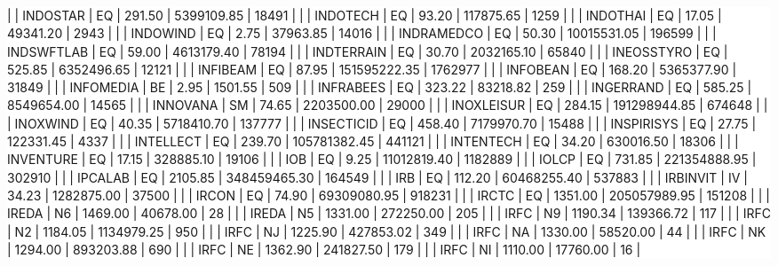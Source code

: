|  | INDOSTAR | EQ | 291.50 | 5399109.85 | 18491 |
|  | INDOTECH | EQ | 93.20 | 117875.65 | 1259 |
|  | INDOTHAI | EQ | 17.05 | 49341.20 | 2943 |
|  | INDOWIND | EQ | 2.75 | 37963.85 | 14016 |
|  | INDRAMEDCO | EQ | 50.30 | 10015531.05 | 196599 |
|  | INDSWFTLAB | EQ | 59.00 | 4613179.40 | 78194 |
|  | INDTERRAIN | EQ | 30.70 | 2032165.10 | 65840 |
|  | INEOSSTYRO | EQ | 525.85 | 6352496.65 | 12121 |
|  | INFIBEAM | EQ | 87.95 | 151595222.35 | 1762977 |
|  | INFOBEAN | EQ | 168.20 | 5365377.90 | 31849 |
|  | INFOMEDIA | BE | 2.95 | 1501.55 | 509 |
|  | INFRABEES | EQ | 323.22 | 83218.82 | 259 |
|  | INGERRAND | EQ | 585.25 | 8549654.00 | 14565 |
|  | INNOVANA | SM | 74.65 | 2203500.00 | 29000 |
|  | INOXLEISUR | EQ | 284.15 | 191298944.85 | 674648 |
|  | INOXWIND | EQ | 40.35 | 5718410.70 | 137777 |
|  | INSECTICID | EQ | 458.40 | 7179970.70 | 15488 |
|  | INSPIRISYS | EQ | 27.75 | 122331.45 | 4337 |
|  | INTELLECT | EQ | 239.70 | 105781382.45 | 441121 |
|  | INTENTECH | EQ | 34.20 | 630016.50 | 18306 |
|  | INVENTURE | EQ | 17.15 | 328885.10 | 19106 |
|  | IOB | EQ | 9.25 | 11012819.40 | 1182889 |
|  | IOLCP | EQ | 731.85 | 221354888.95 | 302910 |
|  | IPCALAB | EQ | 2105.85 | 348459465.30 | 164549 |
|  | IRB | EQ | 112.20 | 60468255.40 | 537883 |
|  | IRBINVIT | IV | 34.23 | 1282875.00 | 37500 |
|  | IRCON | EQ | 74.90 | 69309080.95 | 918231 |
|  | IRCTC | EQ | 1351.00 | 205057989.95 | 151208 |
|  | IREDA | N6 | 1469.00 | 40678.00 | 28 |
|  | IREDA | N5 | 1331.00 | 272250.00 | 205 |
|  | IRFC | N9 | 1190.34 | 139366.72 | 117 |
|  | IRFC | N2 | 1184.05 | 1134979.25 | 950 |
|  | IRFC | NJ | 1225.90 | 427853.02 | 349 |
|  | IRFC | NA | 1330.00 | 58520.00 | 44 |
|  | IRFC | NK | 1294.00 | 893203.88 | 690 |
|  | IRFC | NE | 1362.90 | 241827.50 | 179 |
|  | IRFC | NI | 1110.00 | 17760.00 | 16 |